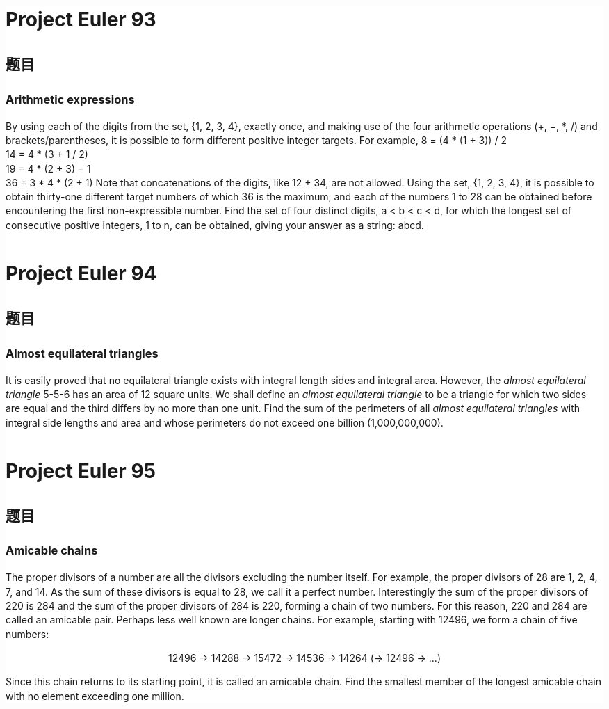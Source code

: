 
# Project Euler 93
## 题目
### Arithmetic expressions
By using each of the digits from the set, {1, 2, 3, 4}, exactly once, and making use of the four arithmetic operations (+, −, *, /) and brackets/parentheses, it is possible to form different positive integer targets.
For example,
8 = (4 * (1 + 3)) / 2<br>14 = 4 * (3 + 1 / 2)<br>19 = 4 * (2 + 3) − 1<br>36 = 3 * 4 * (2 + 1)
Note that concatenations of the digits, like 12 + 34, are not allowed.
Using the set, {1, 2, 3, 4}, it is possible to obtain thirty-one different target numbers of which 36 is the maximum, and each of the numbers 1 to 28 can be obtained before encountering the first non-expressible number.
Find the set of four distinct digits, a &lt; b &lt; c &lt; d, for which the longest set of consecutive positive integers, 1 to n, can be obtained, giving your answer as a string: abcd.


# Project Euler 94
## 题目
### Almost equilateral triangles
It is easily proved that no equilateral triangle exists with integral length sides and integral area. However, the <i>almost equilateral triangle</i> 5-5-6 has an area of 12 square units.
We shall define an <i>almost equilateral triangle</i> to be a triangle for which two sides are equal and the third differs by no more than one unit.
Find the sum of the perimeters of all <i>almost equilateral triangles</i> with integral side lengths and area and whose perimeters do not exceed one billion (1,000,000,000).


# Project Euler 95
## 题目
### Amicable chains
The proper divisors of a number are all the divisors excluding the number itself. For example, the proper divisors of 28 are 1, 2, 4, 7, and 14. As the sum of these divisors is equal to 28, we call it a perfect number.
Interestingly the sum of the proper divisors of 220 is 284 and the sum of the proper divisors of 284 is 220, forming a chain of two numbers. For this reason, 220 and 284 are called an amicable pair.
Perhaps less well known are longer chains. For example, starting with 12496, we form a chain of five numbers:
<center>12496 → 14288 → 15472 → 14536 → 14264 (→ 12496 → ...)</center>

Since this chain returns to its starting point, it is called an amicable chain.
Find the smallest member of the longest amicable chain with no element exceeding one million.

